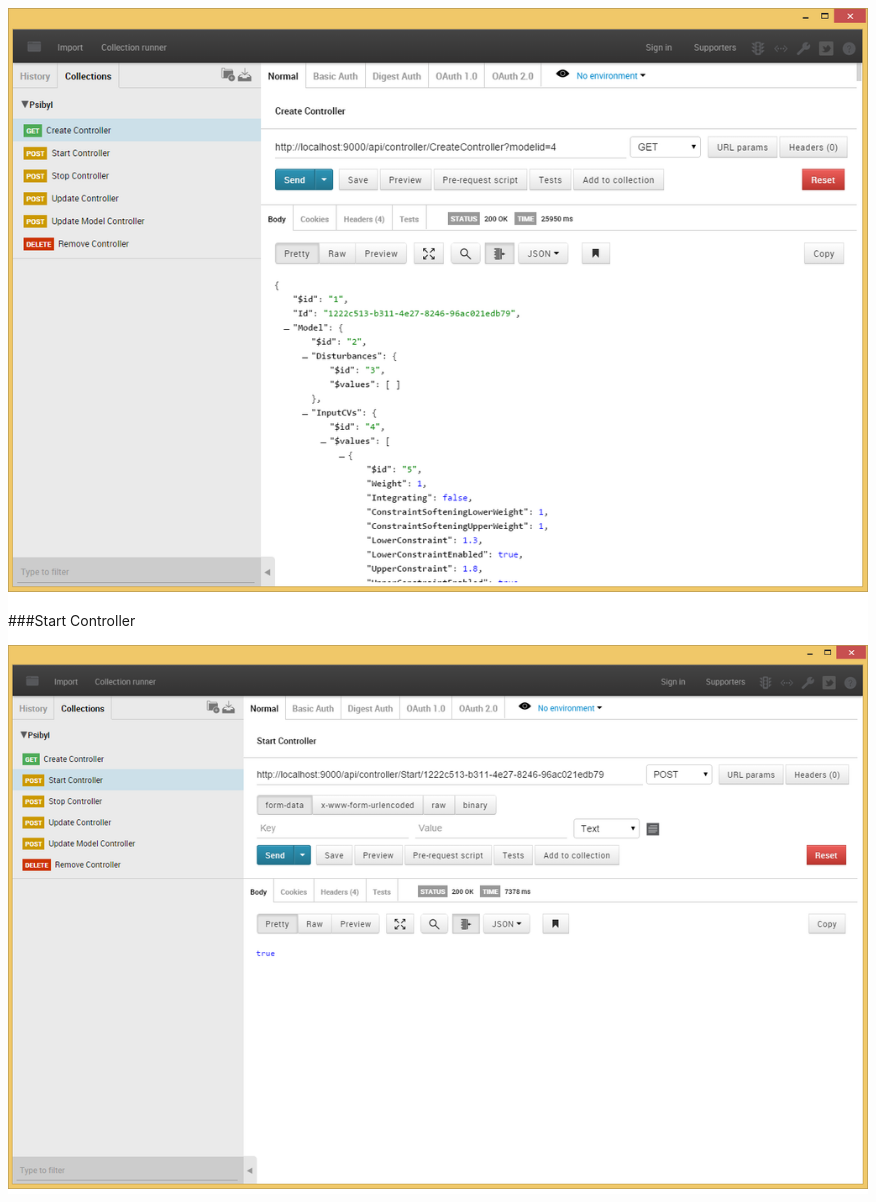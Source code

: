 ![Create Controller](resources/create-controller.png)



###Start Controller

![Start Controller](resources/start-controller.png)
